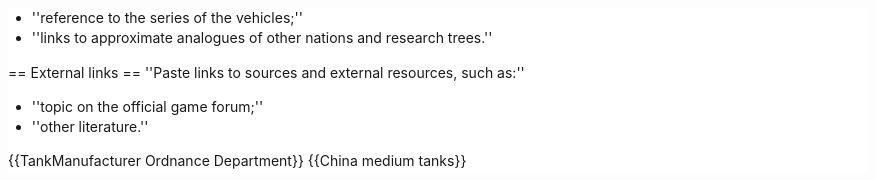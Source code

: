 - ''reference to the series of the vehicles;''
- ''links to approximate analogues of other nations and research trees.''

== External links ==
''Paste links to sources and external resources, such as:''

- ''topic on the official game forum;''
- ''other literature.''

{{TankManufacturer Ordnance Department}}
{{China medium tanks}}

